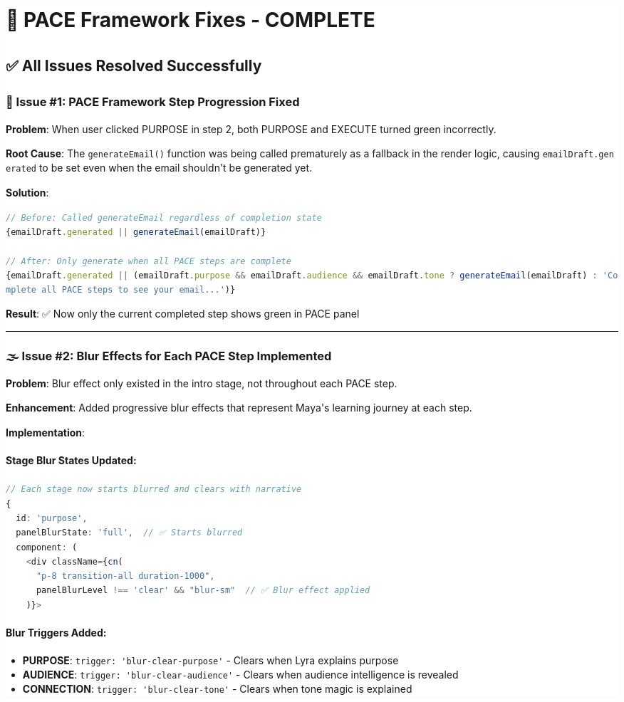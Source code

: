 # 🎯 PACE Framework Fixes - COMPLETE

## ✅ All Issues Resolved Successfully

### 🔧 Issue #1: PACE Framework Step Progression Fixed

**Problem**: When user clicked PURPOSE in step 2, both PURPOSE and EXECUTE turned green incorrectly.

**Root Cause**: The `generateEmail()` function was being called prematurely as a fallback in the render logic, causing `emailDraft.generated` to be set even when the email shouldn't be generated yet.

**Solution**: 
```typescript
// Before: Called generateEmail regardless of completion state
{emailDraft.generated || generateEmail(emailDraft)}

// After: Only generate when all PACE steps are complete
{emailDraft.generated || (emailDraft.purpose && emailDraft.audience && emailDraft.tone ? generateEmail(emailDraft) : 'Complete all PACE steps to see your email...')}
```

**Result**: ✅ Now only the current completed step shows green in PACE panel

---

### 🌫️ Issue #2: Blur Effects for Each PACE Step Implemented

**Problem**: Blur effect only existed in the intro stage, not throughout each PACE step.

**Enhancement**: Added progressive blur effects that represent Maya's learning journey at each step.

**Implementation**:

#### Stage Blur States Updated:
```typescript
// Each stage now starts blurred and clears with narrative
{
  id: 'purpose',
  panelBlurState: 'full',  // ✅ Starts blurred
  component: (
    <div className={cn(
      "p-8 transition-all duration-1000",
      panelBlurLevel !== 'clear' && "blur-sm"  // ✅ Blur effect applied
    )}>
```

#### Blur Triggers Added:
- **PURPOSE**: `trigger: 'blur-clear-purpose'` - Clears when Lyra explains purpose
- **AUDIENCE**: `trigger: 'blur-clear-audience'` - Clears when audience intelligence is revealed  
- **CONNECTION**: `trigger: 'blur-clear-tone'` - Clears when tone magic is explained
